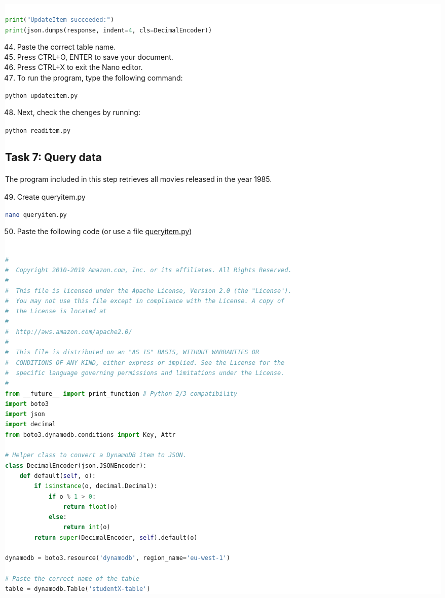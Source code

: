 ```python

print("UpdateItem succeeded:")
print(json.dumps(response, indent=4, cls=DecimalEncoder))
```

44. Paste the correct table name.
43. Press CTRL+O, ENTER to save your document. 
44. Press CTRL+X to exit the Nano editor.
45. To run the program, type the following command:

```bash
python updateitem.py
```

48. Next, check the chenges by running:

```bash
python readitem.py
```

## Task 7: Query data

The program included in this step retrieves all movies released in the year 1985.

49. Create queryitem.py

```bash
nano queryitem.py
```

50. Paste the following code (or use a file [queryitem.py](queryitem.py))

```python

#
#  Copyright 2010-2019 Amazon.com, Inc. or its affiliates. All Rights Reserved.
#
#  This file is licensed under the Apache License, Version 2.0 (the "License").
#  You may not use this file except in compliance with the License. A copy of
#  the License is located at
# 
#  http://aws.amazon.com/apache2.0/
# 
#  This file is distributed on an "AS IS" BASIS, WITHOUT WARRANTIES OR
#  CONDITIONS OF ANY KIND, either express or implied. See the License for the
#  specific language governing permissions and limitations under the License.
#
from __future__ import print_function # Python 2/3 compatibility
import boto3
import json
import decimal
from boto3.dynamodb.conditions import Key, Attr

# Helper class to convert a DynamoDB item to JSON.
class DecimalEncoder(json.JSONEncoder):
    def default(self, o):
        if isinstance(o, decimal.Decimal):
            if o % 1 > 0:
                return float(o)
            else:
                return int(o)
        return super(DecimalEncoder, self).default(o)

dynamodb = boto3.resource('dynamodb', region_name='eu-west-1')

# Paste the correct name of the table
table = dynamodb.Table('studentX-table')

```